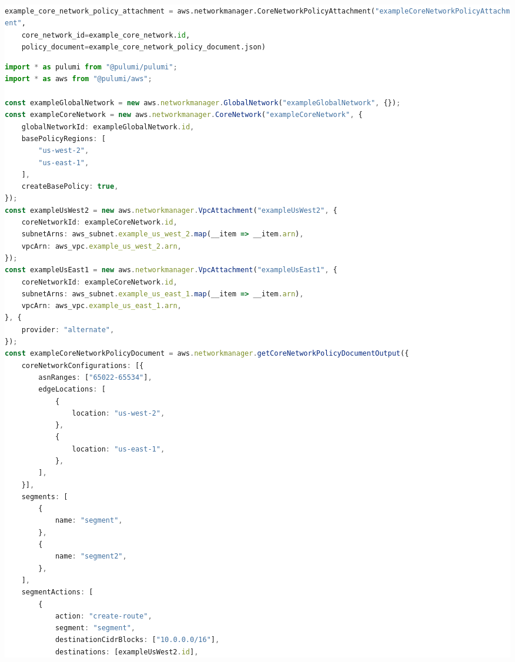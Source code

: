 ```python
example_core_network_policy_attachment = aws.networkmanager.CoreNetworkPolicyAttachment("exampleCoreNetworkPolicyAttachment",
    core_network_id=example_core_network.id,
    policy_document=example_core_network_policy_document.json)
```


</pulumi-choosable>
</div>


<div>
<pulumi-choosable type="language" values="typescript">


```typescript
import * as pulumi from "@pulumi/pulumi";
import * as aws from "@pulumi/aws";

const exampleGlobalNetwork = new aws.networkmanager.GlobalNetwork("exampleGlobalNetwork", {});
const exampleCoreNetwork = new aws.networkmanager.CoreNetwork("exampleCoreNetwork", {
    globalNetworkId: exampleGlobalNetwork.id,
    basePolicyRegions: [
        "us-west-2",
        "us-east-1",
    ],
    createBasePolicy: true,
});
const exampleUsWest2 = new aws.networkmanager.VpcAttachment("exampleUsWest2", {
    coreNetworkId: exampleCoreNetwork.id,
    subnetArns: aws_subnet.example_us_west_2.map(__item => __item.arn),
    vpcArn: aws_vpc.example_us_west_2.arn,
});
const exampleUsEast1 = new aws.networkmanager.VpcAttachment("exampleUsEast1", {
    coreNetworkId: exampleCoreNetwork.id,
    subnetArns: aws_subnet.example_us_east_1.map(__item => __item.arn),
    vpcArn: aws_vpc.example_us_east_1.arn,
}, {
    provider: "alternate",
});
const exampleCoreNetworkPolicyDocument = aws.networkmanager.getCoreNetworkPolicyDocumentOutput({
    coreNetworkConfigurations: [{
        asnRanges: ["65022-65534"],
        edgeLocations: [
            {
                location: "us-west-2",
            },
            {
                location: "us-east-1",
            },
        ],
    }],
    segments: [
        {
            name: "segment",
        },
        {
            name: "segment2",
        },
    ],
    segmentActions: [
        {
            action: "create-route",
            segment: "segment",
            destinationCidrBlocks: ["10.0.0.0/16"],
            destinations: [exampleUsWest2.id],
```